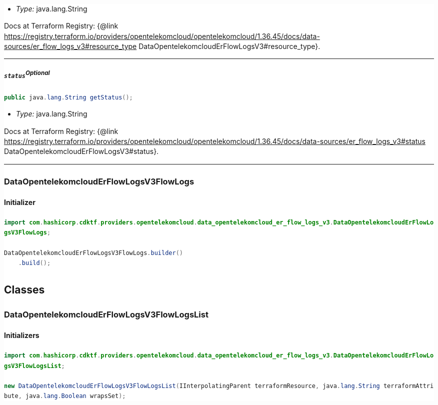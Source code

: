 - *Type:* java.lang.String

Docs at Terraform Registry: {@link https://registry.terraform.io/providers/opentelekomcloud/opentelekomcloud/1.36.45/docs/data-sources/er_flow_logs_v3#resource_type DataOpentelekomcloudErFlowLogsV3#resource_type}.

---

##### `status`<sup>Optional</sup> <a name="status" id="@cdktf/provider-opentelekomcloud.dataOpentelekomcloudErFlowLogsV3.DataOpentelekomcloudErFlowLogsV3Config.property.status"></a>

```java
public java.lang.String getStatus();
```

- *Type:* java.lang.String

Docs at Terraform Registry: {@link https://registry.terraform.io/providers/opentelekomcloud/opentelekomcloud/1.36.45/docs/data-sources/er_flow_logs_v3#status DataOpentelekomcloudErFlowLogsV3#status}.

---

### DataOpentelekomcloudErFlowLogsV3FlowLogs <a name="DataOpentelekomcloudErFlowLogsV3FlowLogs" id="@cdktf/provider-opentelekomcloud.dataOpentelekomcloudErFlowLogsV3.DataOpentelekomcloudErFlowLogsV3FlowLogs"></a>

#### Initializer <a name="Initializer" id="@cdktf/provider-opentelekomcloud.dataOpentelekomcloudErFlowLogsV3.DataOpentelekomcloudErFlowLogsV3FlowLogs.Initializer"></a>

```java
import com.hashicorp.cdktf.providers.opentelekomcloud.data_opentelekomcloud_er_flow_logs_v3.DataOpentelekomcloudErFlowLogsV3FlowLogs;

DataOpentelekomcloudErFlowLogsV3FlowLogs.builder()
    .build();
```


## Classes <a name="Classes" id="Classes"></a>

### DataOpentelekomcloudErFlowLogsV3FlowLogsList <a name="DataOpentelekomcloudErFlowLogsV3FlowLogsList" id="@cdktf/provider-opentelekomcloud.dataOpentelekomcloudErFlowLogsV3.DataOpentelekomcloudErFlowLogsV3FlowLogsList"></a>

#### Initializers <a name="Initializers" id="@cdktf/provider-opentelekomcloud.dataOpentelekomcloudErFlowLogsV3.DataOpentelekomcloudErFlowLogsV3FlowLogsList.Initializer"></a>

```java
import com.hashicorp.cdktf.providers.opentelekomcloud.data_opentelekomcloud_er_flow_logs_v3.DataOpentelekomcloudErFlowLogsV3FlowLogsList;

new DataOpentelekomcloudErFlowLogsV3FlowLogsList(IInterpolatingParent terraformResource, java.lang.String terraformAttribute, java.lang.Boolean wrapsSet);
```
